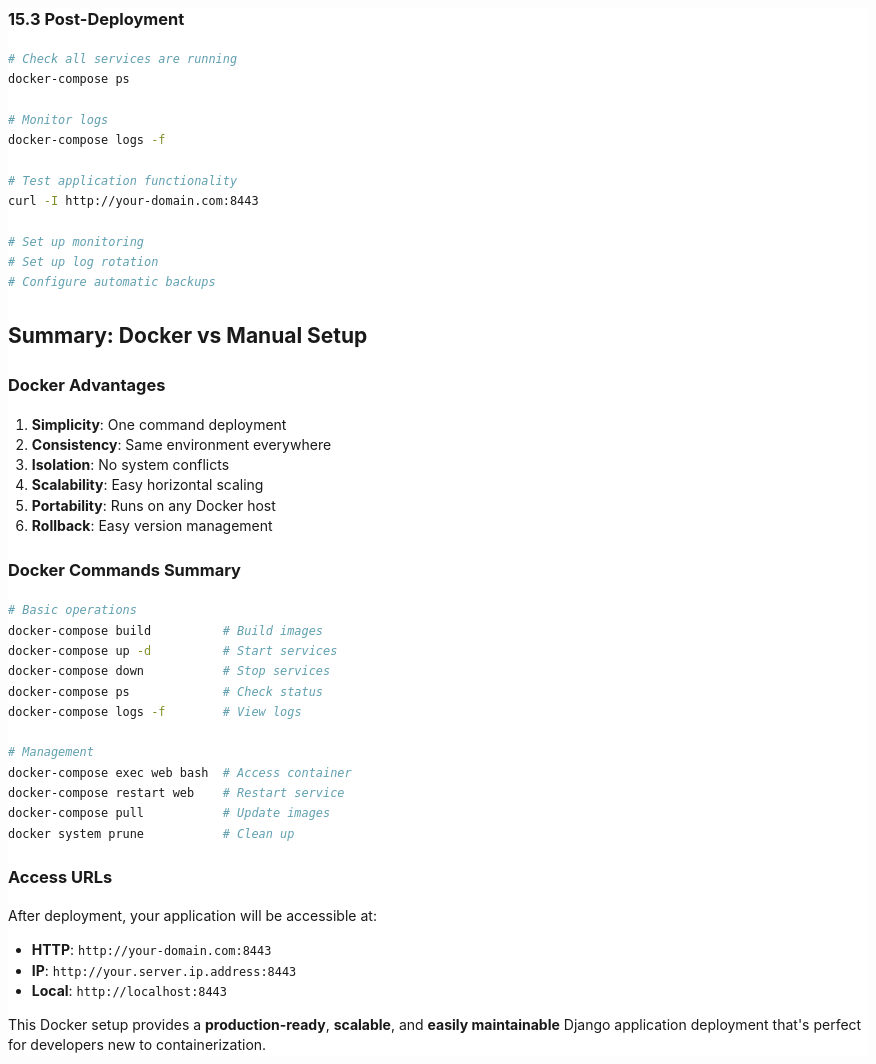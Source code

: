 ### 15.3 Post-Deployment

```bash
# Check all services are running
docker-compose ps

# Monitor logs
docker-compose logs -f

# Test application functionality
curl -I http://your-domain.com:8443

# Set up monitoring
# Set up log rotation
# Configure automatic backups
```

## Summary: Docker vs Manual Setup

### Docker Advantages
1. **Simplicity**: One command deployment
2. **Consistency**: Same environment everywhere
3. **Isolation**: No system conflicts
4. **Scalability**: Easy horizontal scaling
5. **Portability**: Runs on any Docker host
6. **Rollback**: Easy version management

### Docker Commands Summary

```bash
# Basic operations
docker-compose build          # Build images
docker-compose up -d          # Start services
docker-compose down           # Stop services
docker-compose ps             # Check status
docker-compose logs -f        # View logs

# Management
docker-compose exec web bash  # Access container
docker-compose restart web    # Restart service
docker-compose pull           # Update images
docker system prune           # Clean up
```

### Access URLs

After deployment, your application will be accessible at:
- **HTTP**: `http://your-domain.com:8443`
- **IP**: `http://your.server.ip.address:8443`
- **Local**: `http://localhost:8443`

This Docker setup provides a **production-ready**, **scalable**, and **easily maintainable** Django application deployment that's perfect for developers new to containerization.
